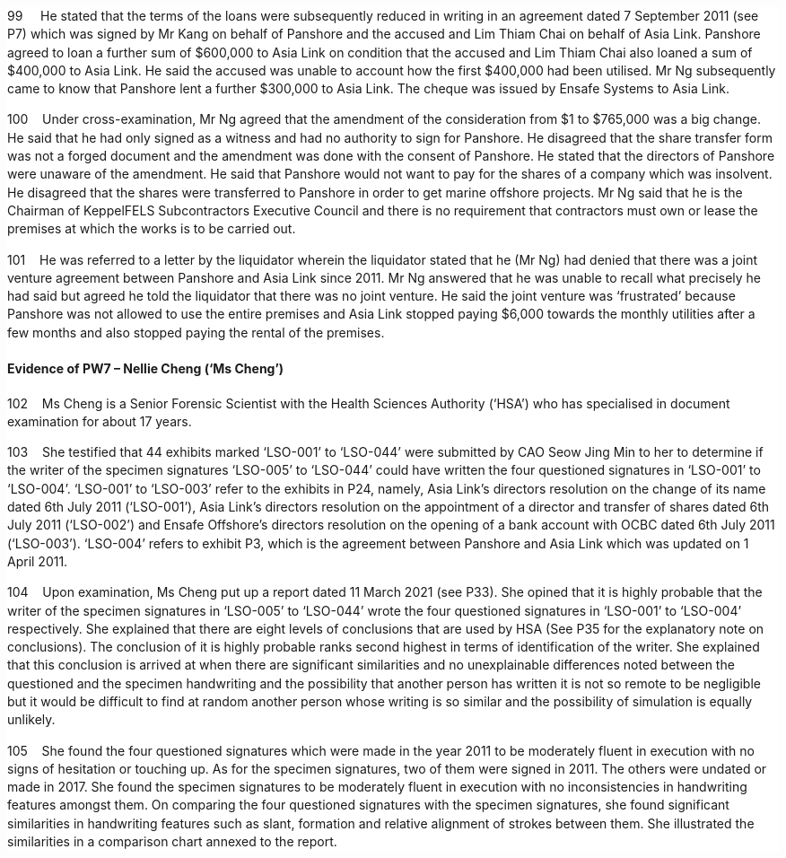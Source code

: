 99     He stated that the terms of the loans were subsequently reduced in writing in an agreement dated 7 September 2011 (see P7) which was signed by Mr Kang on behalf of Panshore and the accused and Lim Thiam Chai on behalf of Asia Link. Panshore agreed to loan a further sum of $600,000 to Asia Link on condition that the accused and Lim Thiam Chai also loaned a sum of $400,000 to Asia Link. He said the accused was unable to account how the first $400,000 had been utilised. Mr Ng subsequently came to know that Panshore lent a further $300,000 to Asia Link. The cheque was issued by Ensafe Systems to Asia Link.

100    Under cross-examination, Mr Ng agreed that the amendment of the consideration from $1 to $765,000 was a big change. He said that he had only signed as a witness and had no authority to sign for Panshore. He disagreed that the share transfer form was not a forged document and the amendment was done with the consent of Panshore. He stated that the directors of Panshore were unaware of the amendment. He said that Panshore would not want to pay for the shares of a company which was insolvent. He disagreed that the shares were transferred to Panshore in order to get marine offshore projects. Mr Ng said that he is the Chairman of KeppelFELS Subcontractors Executive Council and there is no requirement that contractors must own or lease the premises at which the works is to be carried out.

101    He was referred to a letter by the liquidator wherein the liquidator stated that he (Mr Ng) had denied that there was a joint venture agreement between Panshore and Asia Link since 2011. Mr Ng answered that he was unable to recall what precisely he had said but agreed he told the liquidator that there was no joint venture. He said the joint venture was ‘frustrated’ because Panshore was not allowed to use the entire premises and Asia Link stopped paying $6,000 towards the monthly utilities after a few months and also stopped paying the rental of the premises.

#### Evidence of PW7 – Nellie Cheng (‘Ms Cheng’)

102    Ms Cheng is a Senior Forensic Scientist with the Health Sciences Authority (‘HSA’) who has specialised in document examination for about 17 years.

103    She testified that 44 exhibits marked ‘LSO-001’ to ‘LSO-044’ were submitted by CAO Seow Jing Min to her to determine if the writer of the specimen signatures ‘LSO-005’ to ‘LSO-044’ could have written the four questioned signatures in ‘LSO-001’ to ‘LSO-004’. ‘LSO-001’ to ‘LSO-003’ refer to the exhibits in P24, namely, Asia Link’s directors resolution on the change of its name dated 6th July 2011 (‘LSO-001’), Asia Link’s directors resolution on the appointment of a director and transfer of shares dated 6th July 2011 (‘LSO-002’) and Ensafe Offshore’s directors resolution on the opening of a bank account with OCBC dated 6th July 2011 (‘LSO-003’). ‘LSO-004’ refers to exhibit P3, which is the agreement between Panshore and Asia Link which was updated on 1 April 2011.

104    Upon examination, Ms Cheng put up a report dated 11 March 2021 (see P33). She opined that it is highly probable that the writer of the specimen signatures in ‘LSO-005’ to ‘LSO-044’ wrote the four questioned signatures in ‘LSO-001’ to ‘LSO-004’ respectively. She explained that there are eight levels of conclusions that are used by HSA (See P35 for the explanatory note on conclusions). The conclusion of it is highly probable ranks second highest in terms of identification of the writer. She explained that this conclusion is arrived at when there are significant similarities and no unexplainable differences noted between the questioned and the specimen handwriting and the possibility that another person has written it is not so remote to be negligible but it would be difficult to find at random another person whose writing is so similar and the possibility of simulation is equally unlikely.

105    She found the four questioned signatures which were made in the year 2011 to be moderately fluent in execution with no signs of hesitation or touching up. As for the specimen signatures, two of them were signed in 2011. The others were undated or made in 2017. She found the specimen signatures to be moderately fluent in execution with no inconsistencies in handwriting features amongst them. On comparing the four questioned signatures with the specimen signatures, she found significant similarities in handwriting features such as slant, formation and relative alignment of strokes between them. She illustrated the similarities in a comparison chart annexed to the report.
